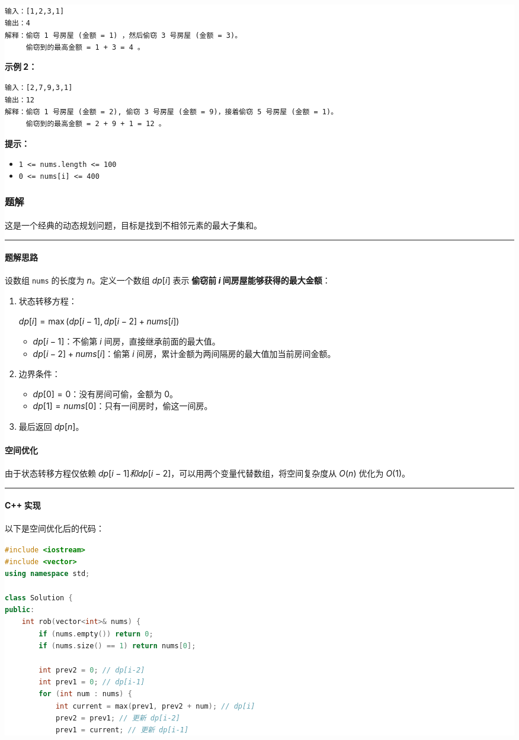 ```
输入：[1,2,3,1]
输出：4
解释：偷窃 1 号房屋 (金额 = 1) ，然后偷窃 3 号房屋 (金额 = 3)。
     偷窃到的最高金额 = 1 + 3 = 4 。
```

**示例 2：**

```
输入：[2,7,9,3,1]
输出：12
解释：偷窃 1 号房屋 (金额 = 2), 偷窃 3 号房屋 (金额 = 9)，接着偷窃 5 号房屋 (金额 = 1)。
     偷窃到的最高金额 = 2 + 9 + 1 = 12 。
```

**提示：**

- `1 <= nums.length <= 100`
- `0 <= nums[i] <= 400`

### 题解

这是一个经典的动态规划问题，目标是找到不相邻元素的最大子集和。

------

#### 题解思路

设数组 `nums` 的长度为 $n$。定义一个数组 $dp[i]$ 表示 **偷窃前 $i$ 间房屋能够获得的最大金额**：

1. 状态转移方程：

   $dp[i] = \max(dp[i-1], dp[i-2] + nums[i])$

   - $dp[i-1]$：不偷第 $i$ 间房，直接继承前面的最大值。
   - $dp[i-2] + nums[i]$：偷第 $i$ 间房，累计金额为两间隔房的最大值加当前房间金额。

2. 边界条件：

   - $dp[0] = 0$：没有房间可偷，金额为 0。
   - $dp[1] = nums[0]$：只有一间房时，偷这一间房。

3. 最后返回 $dp[n]$。

#### 空间优化

由于状态转移方程仅依赖 $dp[i-1] 和 dp[i-2]$，可以用两个变量代替数组，将空间复杂度从 $O(n)$ 优化为 $O(1)$。

------

#### C++ 实现

以下是空间优化后的代码：

```cpp
#include <iostream>
#include <vector>
using namespace std;

class Solution {
public:
    int rob(vector<int>& nums) {
        if (nums.empty()) return 0;
        if (nums.size() == 1) return nums[0];

        int prev2 = 0; // dp[i-2]
        int prev1 = 0; // dp[i-1]
        for (int num : nums) {
            int current = max(prev1, prev2 + num); // dp[i]
            prev2 = prev1; // 更新 dp[i-2]
            prev1 = current; // 更新 dp[i-1]
```